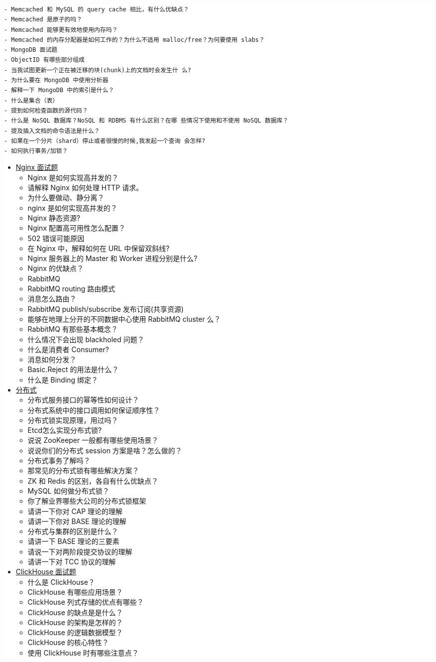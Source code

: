    - Memcached 和 MySQL 的 query cache 相比，有什么优缺点？
    - Memcached 是原子的吗？
    - Memcached 能够更有效地使用内存吗？
    - Memcached 的内存分配器是如何工作的？为什么不适用 malloc/free？为何要使用 slabs？
    - MongoDB 面试题
    - ObjectID 有哪些部分组成
    - 当我试图更新一个正在被迁移的块(chunk)上的文档时会发生什 么?
    - 为什么要在 MongoDB 中使用分析器
    - 解释一下 MongoDB 中的索引是什么？
    - 什么是集合（表）
    - 提到如何检查函数的源代码？
    - 什么是 NoSQL 数据库？NoSQL 和 RDBMS 有什么区别？在哪 些情况下使用和不使用 NoSQL 数据库？
    - 提及插入文档的命令语法是什么？
    - 如果在一个分片（shard）停止或者很慢的时候,我发起一个查询 会怎样?
    - 如何执行事务/加锁？
- [Nginx 面试题]()
    - Nginx 是如何实现高并发的？
    - 请解释 Nginx 如何处理 HTTP 请求。
    - 为什么要做动、静分离？
    - nginx 是如何实现高并发的？
    - Nginx 静态资源?
    - Nginx 配置高可用性怎么配置？
    - 502 错误可能原因
    - 在 Nginx 中，解释如何在 URL 中保留双斜线?
    - Nginx 服务器上的 Master 和 Worker 进程分别是什么?
    - Nginx 的优缺点？
    - RabbitMQ
    - RabbitMQ routing 路由模式
    - 消息怎么路由？
    - RabbitMQ publish/subscribe 发布订阅(共享资源)
    - 能够在地理上分开的不同数据中心使用 RabbitMQ cluster 么？
    - RabbitMQ 有那些基本概念？
    - 什么情况下会出现 blackholed 问题？
    - 什么是消费者 Consumer?
    - 消息如何分发？
    - Basic.Reject 的用法是什么？
    - 什么是 Binding 绑定？
- [分布式]()
    - 分布式服务接口的幂等性如何设计？
    - 分布式系统中的接口调用如何保证顺序性？
    - 分布式锁实现原理，用过吗？
    - Etcd怎么实现分布式锁?
    - 说说 ZooKeeper 一般都有哪些使用场景？
    - 说说你们的分布式 session 方案是啥？怎么做的？
    - 分布式事务了解吗？
    - 那常⻅的分布式锁有哪些解决方案？
    - ZK 和 Redis 的区别，各自有什么优缺点？
    - MySQL 如何做分布式锁？
    - 你了解业界哪些大公司的分布式锁框架
    - 请讲一下你对 CAP 理论的理解
    - 请讲一下你对 BASE 理论的理解
    - 分布式与集群的区别是什么？
    - 请讲一下 BASE 理论的三要素
    - 请说一下对两阶段提交协议的理解
    - 请讲一下对 TCC 协议的理解
- [ClickHouse 面试题]()
    - 什么是 ClickHouse？
    - ClickHouse 有哪些应用场景？
    - ClickHouse 列式存储的优点有哪些？
    - ClickHouse 的缺点是是什么？
    - ClickHouse 的架构是怎样的？
    - ClickHouse 的逻辑数据模型？
    - ClickHouse 的核心特性？
    - 使用 ClickHouse 时有哪些注意点？